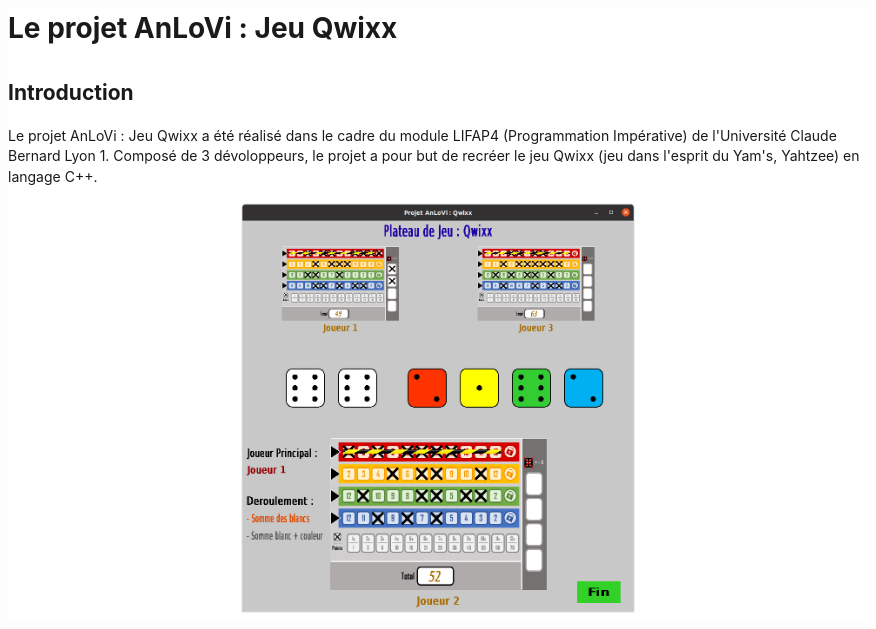 # Le projet AnLoVi : Jeu Qwixx
## Introduction
Le projet AnLoVi : Jeu Qwixx a été réalisé dans le cadre du module LIFAP4 (Programmation Impérative) de l'Université Claude Bernard Lyon 1. Composé de 3 dévoloppeurs, le projet a pour but de recréer le jeu Qwixx (jeu dans l'esprit du Yam's, Yahtzee) en langage C++.

<p align="center">
<img src="./data/capture_jeu.png" alt="drawing" width="400" />
</p>
